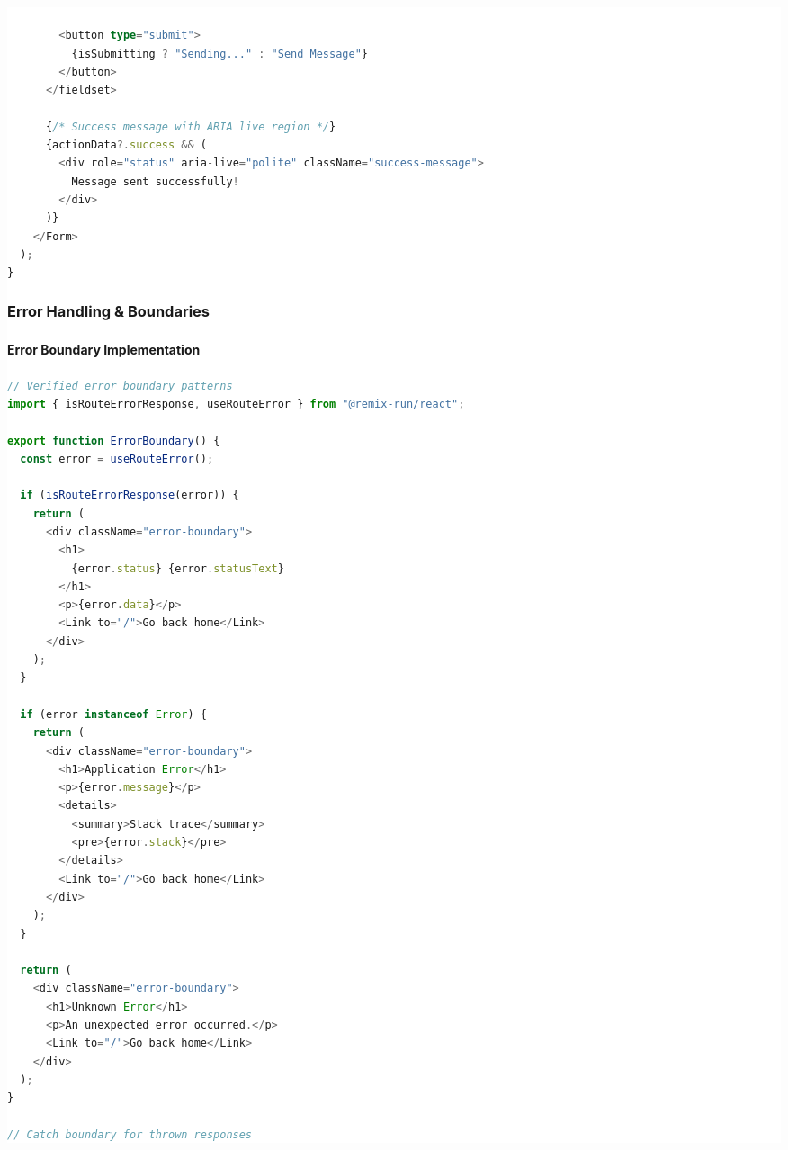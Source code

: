 ```typescript

        <button type="submit">
          {isSubmitting ? "Sending..." : "Send Message"}
        </button>
      </fieldset>

      {/* Success message with ARIA live region */}
      {actionData?.success && (
        <div role="status" aria-live="polite" className="success-message">
          Message sent successfully!
        </div>
      )}
    </Form>
  );
}
```

### Error Handling & Boundaries

#### **Error Boundary Implementation**
```typescript
// Verified error boundary patterns
import { isRouteErrorResponse, useRouteError } from "@remix-run/react";

export function ErrorBoundary() {
  const error = useRouteError();

  if (isRouteErrorResponse(error)) {
    return (
      <div className="error-boundary">
        <h1>
          {error.status} {error.statusText}
        </h1>
        <p>{error.data}</p>
        <Link to="/">Go back home</Link>
      </div>
    );
  }

  if (error instanceof Error) {
    return (
      <div className="error-boundary">
        <h1>Application Error</h1>
        <p>{error.message}</p>
        <details>
          <summary>Stack trace</summary>
          <pre>{error.stack}</pre>
        </details>
        <Link to="/">Go back home</Link>
      </div>
    );
  }

  return (
    <div className="error-boundary">
      <h1>Unknown Error</h1>
      <p>An unexpected error occurred.</p>
      <Link to="/">Go back home</Link>
    </div>
  );
}

// Catch boundary for thrown responses
```